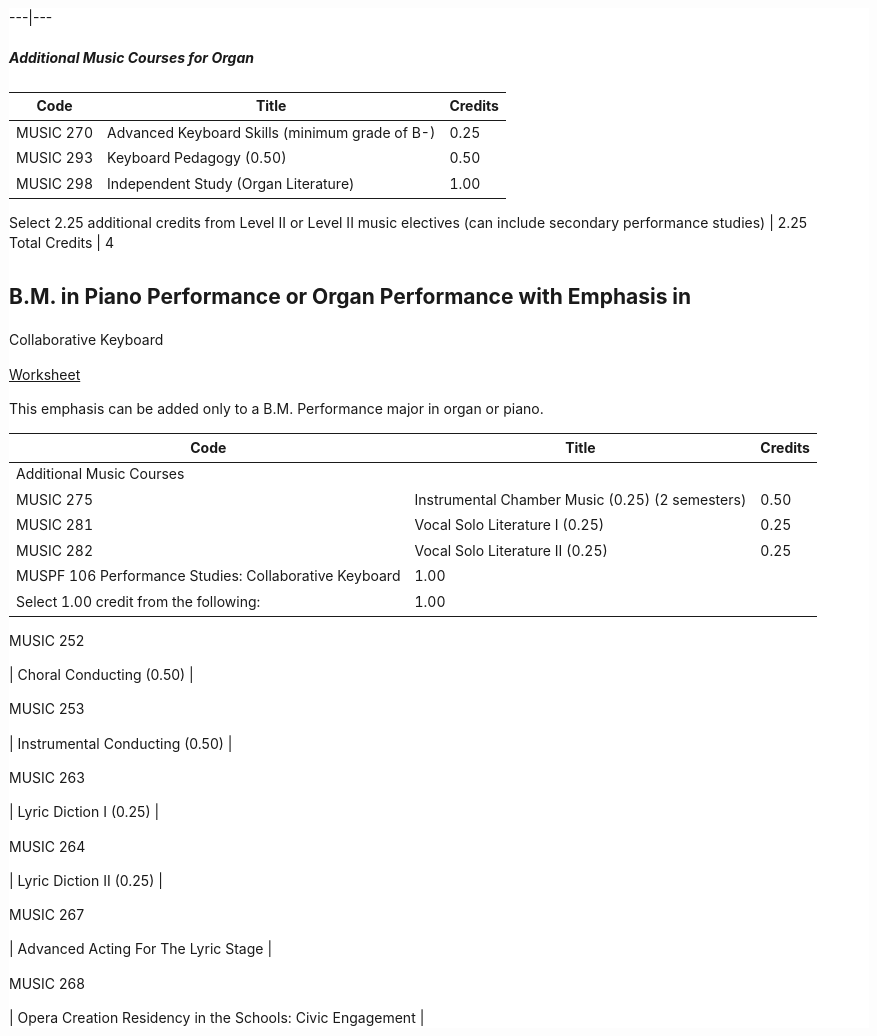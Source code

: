 ---|---  
  
#####  Additional Music Courses for Organ

Code  |  Title  |  Credits  
---|---|---  
MUSIC 270  |  Advanced Keyboard Skills (minimum grade of B-)  |  0.25  
MUSIC 293  |  Keyboard Pedagogy (0.50)  |  0.50  
MUSIC 298  |  Independent Study (Organ Literature)  |  1.00  
Select 2.25 additional credits from Level II or Level II music electives (can
include secondary performance studies)  |  2.25  
Total Credits  |  4  
  
##  B.M. in Piano Performance or Organ Performance with Emphasis in
Collaborative Keyboard

[ Worksheet
](https://wp.stolaf.edu/music/files/2017/02/CollaborativeEmphasis0217.pdf)

This emphasis can be added only to a B.M. Performance major in organ or piano.

Code  |  Title  |  Credits  
---|---|---  
Additional Music Courses  |  
MUSIC 275  |  Instrumental Chamber Music (0.25) (2 semesters)  |  0.50  
MUSIC 281  |  Vocal Solo Literature I (0.25)  |  0.25  
MUSIC 282  |  Vocal Solo Literature II (0.25)  |  0.25  
MUSPF 106 Performance Studies: Collaborative Keyboard  |  1.00  
Select 1.00 credit from the following:  |  1.00  
  
MUSIC 252

|  Choral Conducting (0.50)  |  
  
MUSIC 253

|  Instrumental Conducting (0.50)  |  
  
MUSIC 263

|  Lyric Diction I (0.25)  |  
  
MUSIC 264

|  Lyric Diction II (0.25)  |  
  
MUSIC 267

|  Advanced Acting For The Lyric Stage  |  
  
MUSIC 268

|  Opera Creation Residency in the Schools: Civic Engagement  |  
  